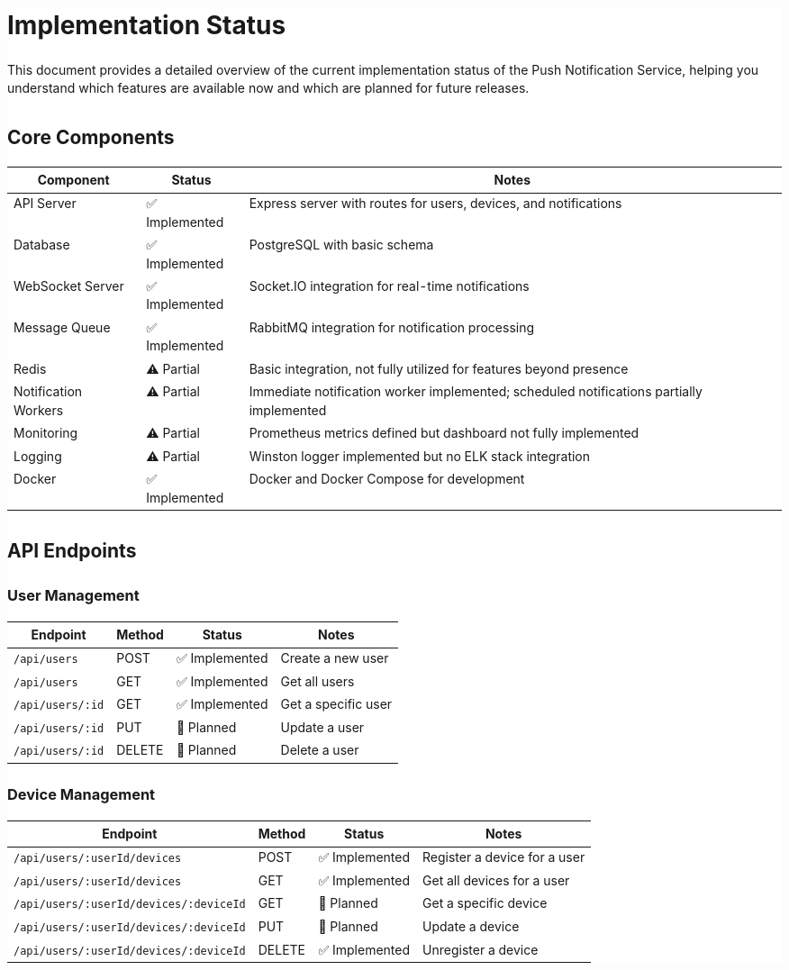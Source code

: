 # Implementation Status

This document provides a detailed overview of the current implementation status of the Push Notification Service, helping you understand which features are available now and which are planned for future releases.

## Core Components

| Component | Status | Notes |
|-----------|--------|-------|
| API Server | ✅ Implemented | Express server with routes for users, devices, and notifications |
| Database | ✅ Implemented | PostgreSQL with basic schema |
| WebSocket Server | ✅ Implemented | Socket.IO integration for real-time notifications |
| Message Queue | ✅ Implemented | RabbitMQ integration for notification processing |
| Redis | ⚠️ Partial | Basic integration, not fully utilized for features beyond presence |
| Notification Workers | ⚠️ Partial | Immediate notification worker implemented; scheduled notifications partially implemented |
| Monitoring | ⚠️ Partial | Prometheus metrics defined but dashboard not fully implemented |
| Logging | ⚠️ Partial | Winston logger implemented but no ELK stack integration |
| Docker | ✅ Implemented | Docker and Docker Compose for development |

## API Endpoints

### User Management

| Endpoint | Method | Status | Notes |
|----------|--------|--------|-------|
| `/api/users` | POST | ✅ Implemented | Create a new user |
| `/api/users` | GET | ✅ Implemented | Get all users |
| `/api/users/:id` | GET | ✅ Implemented | Get a specific user |
| `/api/users/:id` | PUT | 🔄 Planned | Update a user |
| `/api/users/:id` | DELETE | 🔄 Planned | Delete a user |

### Device Management

| Endpoint | Method | Status | Notes |
|----------|--------|--------|-------|
| `/api/users/:userId/devices` | POST | ✅ Implemented | Register a device for a user |
| `/api/users/:userId/devices` | GET | ✅ Implemented | Get all devices for a user |
| `/api/users/:userId/devices/:deviceId` | GET | 🔄 Planned | Get a specific device |
| `/api/users/:userId/devices/:deviceId` | PUT | 🔄 Planned | Update a device |
| `/api/users/:userId/devices/:deviceId` | DELETE | ✅ Implemented | Unregister a device |
